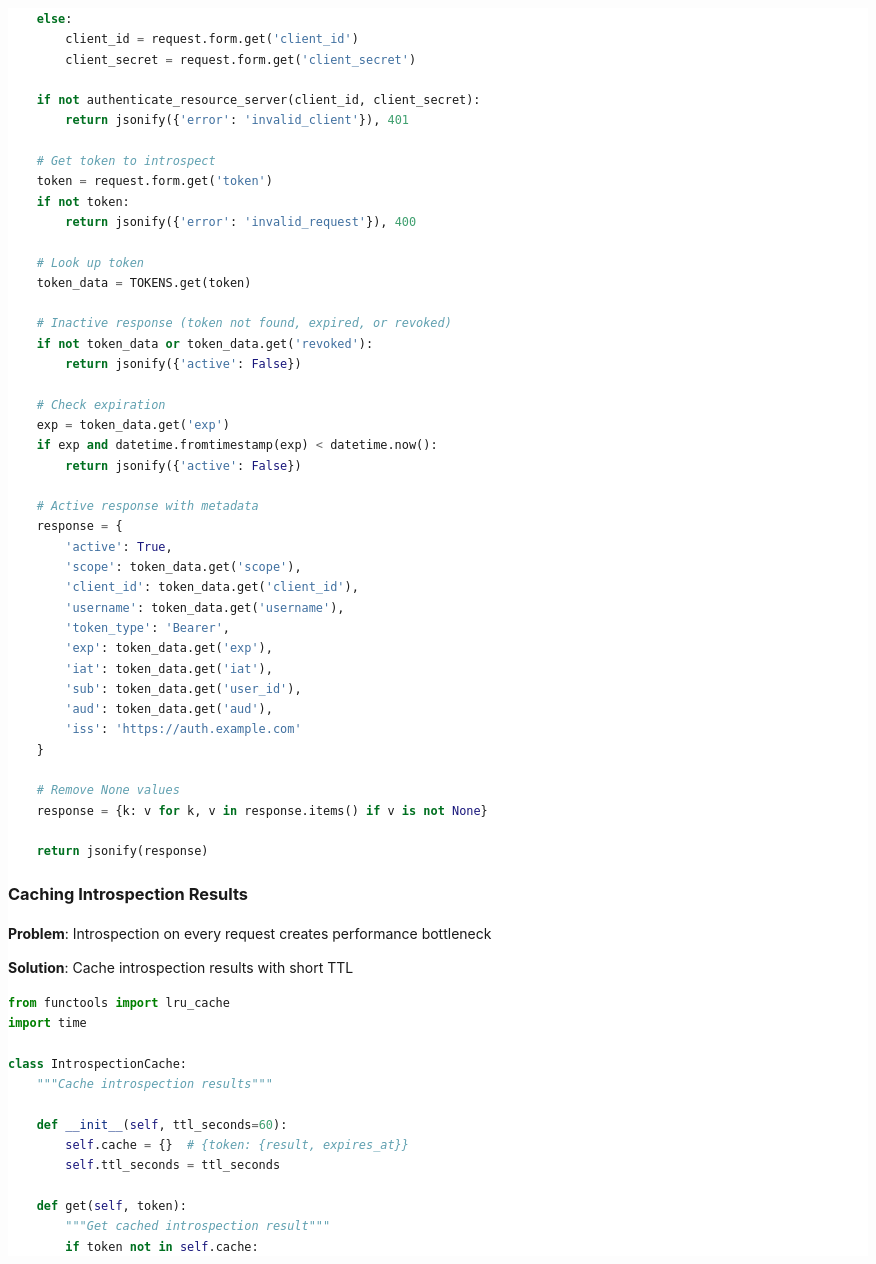 ```python
    else:
        client_id = request.form.get('client_id')
        client_secret = request.form.get('client_secret')

    if not authenticate_resource_server(client_id, client_secret):
        return jsonify({'error': 'invalid_client'}), 401

    # Get token to introspect
    token = request.form.get('token')
    if not token:
        return jsonify({'error': 'invalid_request'}), 400

    # Look up token
    token_data = TOKENS.get(token)

    # Inactive response (token not found, expired, or revoked)
    if not token_data or token_data.get('revoked'):
        return jsonify({'active': False})

    # Check expiration
    exp = token_data.get('exp')
    if exp and datetime.fromtimestamp(exp) < datetime.now():
        return jsonify({'active': False})

    # Active response with metadata
    response = {
        'active': True,
        'scope': token_data.get('scope'),
        'client_id': token_data.get('client_id'),
        'username': token_data.get('username'),
        'token_type': 'Bearer',
        'exp': token_data.get('exp'),
        'iat': token_data.get('iat'),
        'sub': token_data.get('user_id'),
        'aud': token_data.get('aud'),
        'iss': 'https://auth.example.com'
    }

    # Remove None values
    response = {k: v for k, v in response.items() if v is not None}

    return jsonify(response)
```

### Caching Introspection Results

**Problem**: Introspection on every request creates performance bottleneck

**Solution**: Cache introspection results with short TTL

```python
from functools import lru_cache
import time

class IntrospectionCache:
    """Cache introspection results"""

    def __init__(self, ttl_seconds=60):
        self.cache = {}  # {token: {result, expires_at}}
        self.ttl_seconds = ttl_seconds

    def get(self, token):
        """Get cached introspection result"""
        if token not in self.cache:
```